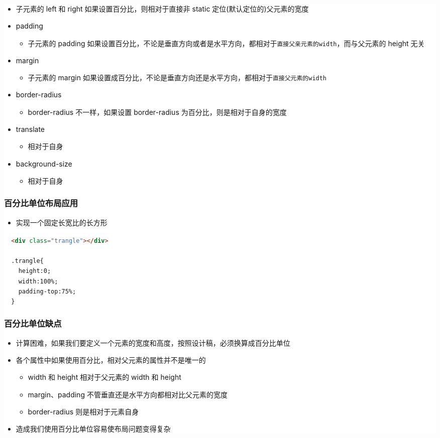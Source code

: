   - 子元素的 left 和 right 如果设置百分比，则相对于直接非 static 定位(默认定位的)父元素的宽度

- padding

  - 子元素的 padding 如果设置百分比，不论是垂直方向或者是水平方向，都相对于`直接父亲元素的width`，而与父元素的 height 无关

- margin

  - 子元素的 margin 如果设置成百分比，不论是垂直方向还是水平方向，都相对于`直接父元素的width`

- border-radius

  - border-radius 不一样，如果设置 border-radius 为百分比，则是相对于自身的宽度

- translate

  - 相对于自身

- background-size

  - 相对于自身

### 百分比单位布局应用

- 实现一个固定长宽比的长方形

```html
  <div class="trangle"></div>

  .trangle{
    height:0;
    width:100%;
    padding-top:75%;
  }
```

### 百分比单位缺点

- 计算困难，如果我们要定义一个元素的宽度和高度，按照设计稿，必须换算成百分比单位

- 各个属性中如果使用百分比，相对父元素的属性并不是唯一的

  - width 和 height 相对于父元素的 width 和 height

  - margin、padding 不管垂直还是水平方向都相对比父元素的宽度

  - border-radius 则是相对于元素自身

- 造成我们使用百分比单位容易使布局问题变得复杂
